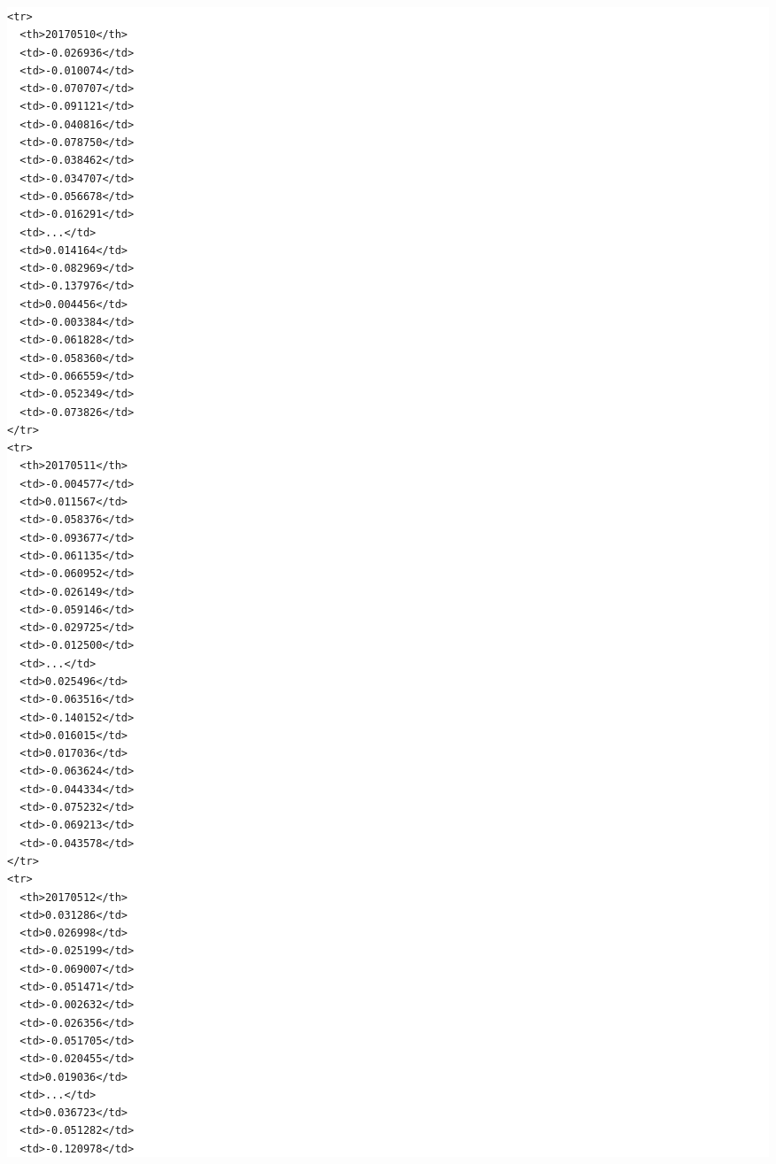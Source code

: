     <tr>
      <th>20170510</th>
      <td>-0.026936</td>
      <td>-0.010074</td>
      <td>-0.070707</td>
      <td>-0.091121</td>
      <td>-0.040816</td>
      <td>-0.078750</td>
      <td>-0.038462</td>
      <td>-0.034707</td>
      <td>-0.056678</td>
      <td>-0.016291</td>
      <td>...</td>
      <td>0.014164</td>
      <td>-0.082969</td>
      <td>-0.137976</td>
      <td>0.004456</td>
      <td>-0.003384</td>
      <td>-0.061828</td>
      <td>-0.058360</td>
      <td>-0.066559</td>
      <td>-0.052349</td>
      <td>-0.073826</td>
    </tr>
    <tr>
      <th>20170511</th>
      <td>-0.004577</td>
      <td>0.011567</td>
      <td>-0.058376</td>
      <td>-0.093677</td>
      <td>-0.061135</td>
      <td>-0.060952</td>
      <td>-0.026149</td>
      <td>-0.059146</td>
      <td>-0.029725</td>
      <td>-0.012500</td>
      <td>...</td>
      <td>0.025496</td>
      <td>-0.063516</td>
      <td>-0.140152</td>
      <td>0.016015</td>
      <td>0.017036</td>
      <td>-0.063624</td>
      <td>-0.044334</td>
      <td>-0.075232</td>
      <td>-0.069213</td>
      <td>-0.043578</td>
    </tr>
    <tr>
      <th>20170512</th>
      <td>0.031286</td>
      <td>0.026998</td>
      <td>-0.025199</td>
      <td>-0.069007</td>
      <td>-0.051471</td>
      <td>-0.002632</td>
      <td>-0.026356</td>
      <td>-0.051705</td>
      <td>-0.020455</td>
      <td>0.019036</td>
      <td>...</td>
      <td>0.036723</td>
      <td>-0.051282</td>
      <td>-0.120978</td>